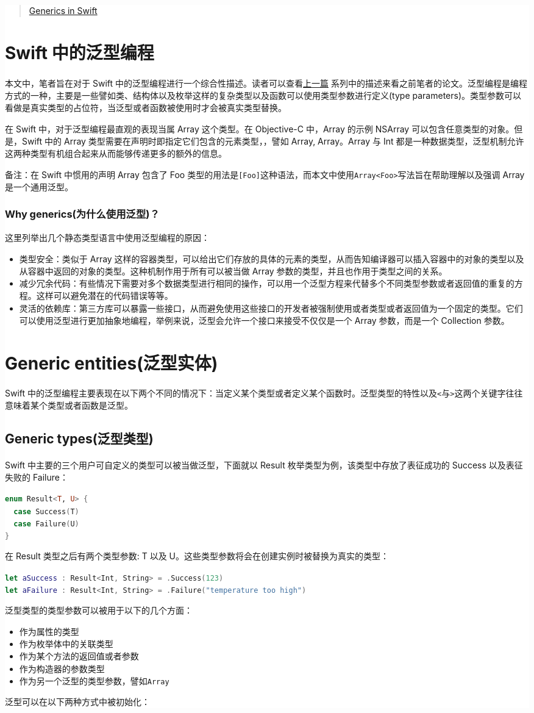 > [Generics in Swift](http://austinzheng.com/2015/09/29/swift-generics-pt-2/)

# Swift 中的泛型编程

本文中，笔者旨在对于 Swift 中的泛型编程进行一个综合性描述。读者可以查看[上一篇](http://austinzheng.com/2015/01/02/swift-generics-pt-1/) 系列中的描述来看之前笔者的论文。泛型编程是编程方式的一种，主要是一些譬如类、结构体以及枚举这样的复杂类型以及函数可以使用类型参数进行定义(type parameters)。类型参数可以看做是真实类型的占位符，当泛型或者函数被使用时才会被真实类型替换。

在 Swift 中，对于泛型编程最直观的表现当属 Array 这个类型。在 Objective-C 中，Array 的示例 NSArray 可以包含任意类型的对象。但是，Swift 中的 Array 类型需要在声明时即指定它们包含的元素类型，，譬如 Array<Int>, Array<UIView>。Array 与 Int 都是一种数据类型，泛型机制允许这两种类型有机组合起来从而能够传递更多的额外的信息。

备注：在 Swift 中惯用的声明 Array 包含了 Foo 类型的用法是`[Foo]`这种语法，而本文中使用`Array<Foo>`写法旨在帮助理解以及强调 Array 是一个通用泛型。

### Why generics(为什么使用泛型)？

这里列举出几个静态类型语言中使用泛型编程的原因：

* 类型安全：类似于 Array 这样的容器类型，可以给出它们存放的具体的元素的类型，从而告知编译器可以插入容器中的对象的类型以及从容器中返回的对象的类型。这种机制作用于所有可以被当做 Array 参数的类型，并且也作用于类型之间的关系。
* 减少冗余代码：有些情况下需要对多个数据类型进行相同的操作，可以用一个泛型方程来代替多个不同类型参数或者返回值的重复的方程。这样可以避免潜在的代码错误等等。
* 灵活的依赖库：第三方库可以暴露一些接口，从而避免使用这些接口的开发者被强制使用或者类型或者返回值为一个固定的类型。它们可以使用泛型进行更加抽象地编程，举例来说，泛型会允许一个接口来接受不仅仅是一个 Array 参数，而是一个 Collection 参数。

# Generic entities(泛型实体)

Swift 中的泛型编程主要表现在以下两个不同的情况下：当定义某个类型或者定义某个函数时。泛型类型的特性以及`<`与`>`这两个关键字往往意味着某个类型或者函数是泛型。

## Generic types(泛型类型)

Swift 中主要的三个用户可自定义的类型可以被当做泛型，下面就以 Result 枚举类型为例，该类型中存放了表征成功的 Success 以及表征失败的 Failure：

```swift
enum Result<T, U> {
  case Success(T)
  case Failure(U)
}
```

在 Result 类型之后有两个类型参数: T 以及 U。这些类型参数将会在创建实例时被替换为真实的类型：

```swift
let aSuccess : Result<Int, String> = .Success(123)
let aFailure : Result<Int, String> = .Failure("temperature too high")
```

泛型类型的类型参数可以被用于以下的几个方面：

* 作为属性的类型
* 作为枚举体中的关联类型
* 作为某个方法的返回值或者参数
* 作为构造器的参数类型
* 作为另一个泛型的类型参数，譬如`Array`

泛型可以在以下两种方式中被初始化：
